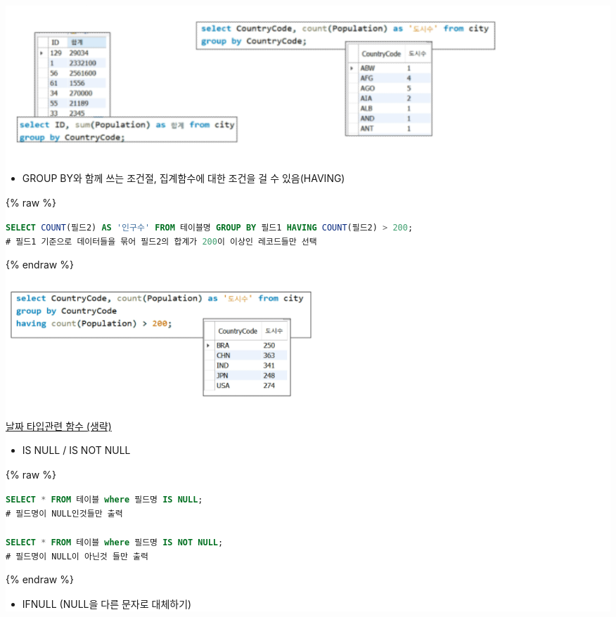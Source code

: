 

![37](/assets/img/2023-09-08-[DB]-DB-기초.md/37.png)

- GROUP BY와 함께 쓰는 조건절, 집계함수에 대한 조건을 걸 수 있음(HAVING)


{% raw %}
```sql
SELECT COUNT(필드2) AS '인구수' FROM 테이블명 GROUP BY 필드1 HAVING COUNT(필드2) > 200;
# 필드1 기준으로 데이터들을 묶어 필드2의 합계가 200이 이상인 레코드들만 선택
```
{% endraw %}



![38](/assets/img/2023-09-08-[DB]-DB-기초.md/38.png)


<u>날짜 타입관련 함수 (생략)</u>

- IS NULL / IS NOT NULL


{% raw %}
```sql
SELECT * FROM 테이블 where 필드명 IS NULL;
# 필드명이 NULL인것들만 출력

SELECT * FROM 테이블 where 필드명 IS NOT NULL;
# 필드명이 NULL이 아닌것 들만 출력
```
{% endraw %}


- IFNULL (NULL을 다른 문자로 대체하기)


